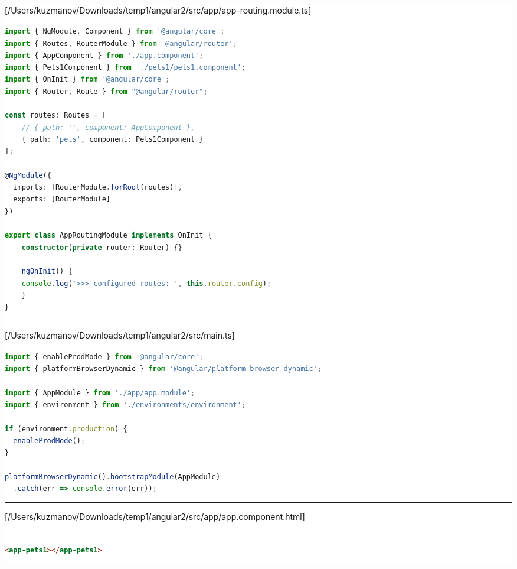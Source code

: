 
[/Users/kuzmanov/Downloads/temp1/angular2/src/app/app-routing.module.ts]

```ts
import { NgModule, Component } from '@angular/core';
import { Routes, RouterModule } from '@angular/router';
import { AppComponent } from './app.component';
import { Pets1Component } from './pets1/pets1.component';
import { OnInit } from '@angular/core';
import { Router, Route } from "@angular/router";

const routes: Routes = [
    // { path: '', component: AppComponent },
    { path: 'pets', component: Pets1Component }
];

@NgModule({
  imports: [RouterModule.forRoot(routes)],
  exports: [RouterModule]
})

export class AppRoutingModule implements OnInit { 
    constructor(private router: Router) {}

    ngOnInit() {
    console.log('>>> configured routes: ', this.router.config);
    }
}
```

---

[/Users/kuzmanov/Downloads/temp1/angular2/src/main.ts]

```ts
import { enableProdMode } from '@angular/core';
import { platformBrowserDynamic } from '@angular/platform-browser-dynamic';

import { AppModule } from './app/app.module';
import { environment } from './environments/environment';

if (environment.production) {
  enableProdMode();
}

platformBrowserDynamic().bootstrapModule(AppModule)
  .catch(err => console.error(err));

```

---

[/Users/kuzmanov/Downloads/temp1/angular2/src/app/app.component.html]

```html

<app-pets1></app-pets1>

```

---